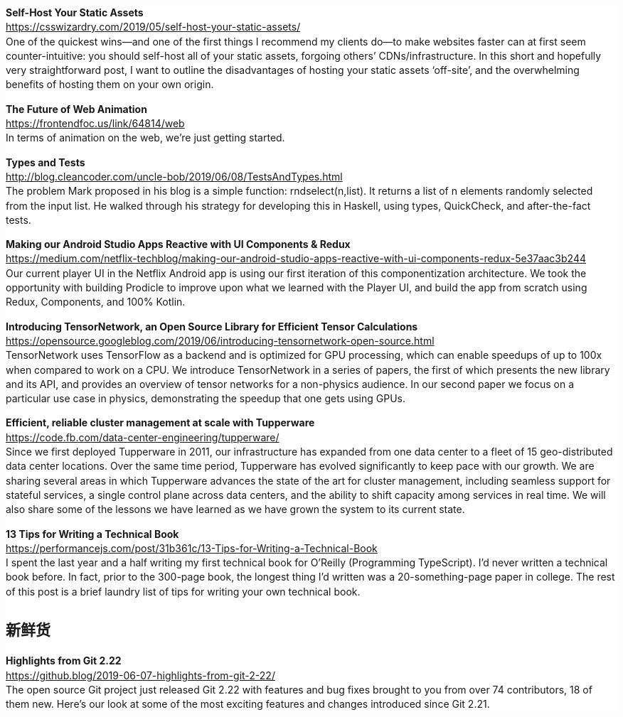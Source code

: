 **Self-Host Your Static Assets**  
https://csswizardry.com/2019/05/self-host-your-static-assets/  
One of the quickest wins—and one of the first things I recommend my clients do—to make websites faster can at first seem counter-intuitive: you should self-host all of your static assets, forgoing others’ CDNs/infrastructure. In this short and hopefully very straightforward post, I want to outline the disadvantages of hosting your static assets ‘off-site’, and the overwhelming benefits of hosting them on your own origin.

**The Future of Web Animation**  
https://frontendfoc.us/link/64814/web  
In terms of animation on the web, we’re just getting started.  

**Types and Tests**  
http://blog.cleancoder.com/uncle-bob/2019/06/08/TestsAndTypes.html  
The problem Mark proposed in his blog is a simple function: rndselect(n,list). It returns a list of n elements randomly selected from the input list. He walked through his strategy for developing this in Haskell, using types, QuickCheck, and after-the-fact tests.

**Making our Android Studio Apps Reactive with UI Components & Redux**  
https://medium.com/netflix-techblog/making-our-android-studio-apps-reactive-with-ui-components-redux-5e37aac3b244  
Our current player UI in the Netflix Android app is using our first iteration of this componentization architecture. We took the opportunity with building Prodicle to improve upon what we learned with the Player UI, and build the app from scratch using Redux, Components, and 100% Kotlin.

**Introducing TensorNetwork, an Open Source Library for Efficient Tensor Calculations**  
https://opensource.googleblog.com/2019/06/introducing-tensornetwork-open-source.html  
TensorNetwork uses TensorFlow as a backend and is optimized for GPU processing, which can enable speedups of up to 100x when compared to work on a CPU. We introduce TensorNetwork in a series of papers, the first of which presents the new library and its API, and provides an overview of tensor networks for a non-physics audience. In our second paper we focus on a particular use case in physics, demonstrating the speedup that one gets using GPUs.

**Efficient, reliable cluster management at scale with Tupperware**  
https://code.fb.com/data-center-engineering/tupperware/  
Since we first deployed Tupperware in 2011, our infrastructure has expanded from one data center to a fleet of 15 geo-distributed data center locations. Over the same time period, Tupperware has evolved significantly to keep pace with our growth. We are sharing several areas in which Tupperware advances the state of the art for cluster management, including seamless support for stateful services, a single control plane across data centers, and the ability to shift capacity among services in real time. We will also share some of the lessons we have learned as we have grown the system to its current state.

**13 Tips for Writing a Technical Book**  
https://performancejs.com/post/31b361c/13-Tips-for-Writing-a-Technical-Book  
I spent the last year and a half writing my first technical book for O’Reilly (Programming TypeScript). I’d never written a technical book before. In fact, prior to the 300-page book, the longest thing I’d written was a 20-something-page paper in college. The rest of this post is a brief laundry list of tips for writing your own technical book.

## 新鲜货

**Highlights from Git 2.22**  
https://github.blog/2019-06-07-highlights-from-git-2-22/  
The open source Git project just released Git 2.22 with features and bug fixes brought to you from over 74 contributors, 18 of them new. Here’s our look at some of the most exciting features and changes introduced since Git 2.21.

